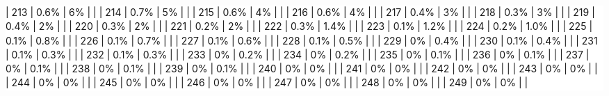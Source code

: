 | 213 | 0.6% | 6% |  |
| 214 | 0.7% | 5% |  |
| 215 | 0.6% | 4% |  |
| 216 | 0.6% | 4% |  |
| 217 | 0.4% | 3% |  |
| 218 | 0.3% | 3% |  |
| 219 | 0.4% | 2% |  |
| 220 | 0.3% | 2% |  |
| 221 | 0.2% | 2% |  |
| 222 | 0.3% | 1.4% |  |
| 223 | 0.1% | 1.2% |  |
| 224 | 0.2% | 1.0% |  |
| 225 | 0.1% | 0.8% |  |
| 226 | 0.1% | 0.7% |  |
| 227 | 0.1% | 0.6% |  |
| 228 | 0.1% | 0.5% |  |
| 229 | 0% | 0.4% |  |
| 230 | 0.1% | 0.4% |  |
| 231 | 0.1% | 0.3% |  |
| 232 | 0.1% | 0.3% |  |
| 233 | 0% | 0.2% |  |
| 234 | 0% | 0.2% |  |
| 235 | 0% | 0.1% |  |
| 236 | 0% | 0.1% |  |
| 237 | 0% | 0.1% |  |
| 238 | 0% | 0.1% |  |
| 239 | 0% | 0.1% |  |
| 240 | 0% | 0% |  |
| 241 | 0% | 0% |  |
| 242 | 0% | 0% |  |
| 243 | 0% | 0% |  |
| 244 | 0% | 0% |  |
| 245 | 0% | 0% |  |
| 246 | 0% | 0% |  |
| 247 | 0% | 0% |  |
| 248 | 0% | 0% |  |
| 249 | 0% | 0% |  |
